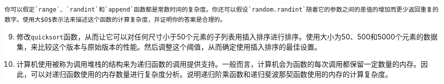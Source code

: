     你可以假定`range`、`randint`和`append`函数都是常数时间的复杂度。你还可以假设`random.randint`随着它的参数之间的差值的增加而更少返回重复的数字。使用大$O$表示法来描述这个函数的计算复杂度，并证明你的答案是合理的。

9. 修改`quicksort`函数，从而让它可以对任何尺寸小于50个元素的子列表用插入排序进行排序。使用大小为50、500和5000个元素的数据集，来比较这个版本与原始版本的性能。然后调整这个阈值，从而确定使用插入排序的最佳设置。

10. 计算机使用被称为调用堆栈的结构来为递归函数的调用提供支持。一般而言，计算机会为函数的每次调用都保留一定数量的内存。因此，可以对递归函数使用的内存数量进行复杂度分析。说明递归阶乘函数和递归斐波那契函数使用的内存的计算复杂度。
